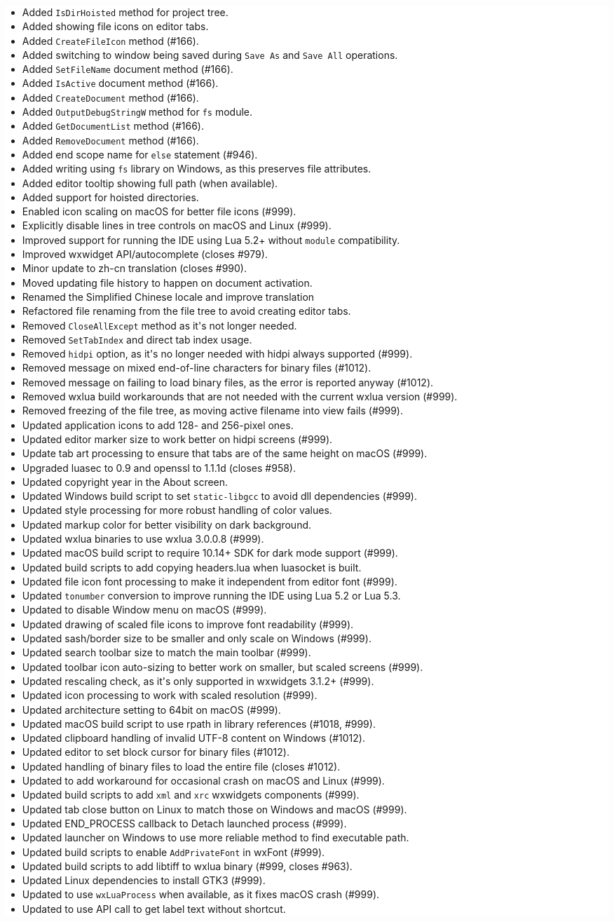   - Added `IsDirHoisted` method for project tree.
  - Added showing file icons on editor tabs.
  - Added `CreateFileIcon` method (#166).
  - Added switching to window being saved during `Save As` and `Save All` operations.
  - Added `SetFileName` document method (#166).
  - Added `IsActive` document method (#166).
  - Added `CreateDocument` method (#166).
  - Added `OutputDebugStringW` method for `fs` module.
  - Added `GetDocumentList` method (#166).
  - Added `RemoveDocument` method (#166).
  - Added end scope name for `else` statement (#946).
  - Added writing using `fs` library on Windows, as this preserves file attributes.
  - Added editor tooltip showing full path (when available).
  - Added support for hoisted directories.
  - Enabled icon scaling on macOS for better file icons (#999).
  - Explicitly disable lines in tree controls on macOS and Linux (#999).
  - Improved support for running the IDE using Lua 5.2+ without `module` compatibility.
  - Improved wxwidget API/autocomplete (closes #979).
  - Minor update to zh-cn translation (closes #990).
  - Moved updating file history to happen on document activation.
  - Renamed the Simplified Chinese locale and improve translation
  - Refactored file renaming from the file tree to avoid creating editor tabs.
  - Removed `CloseAllExcept` method as it's not longer needed.
  - Removed `SetTabIndex` and direct tab index usage.
  - Removed `hidpi` option, as it's no longer needed with hidpi always supported (#999).
  - Removed message on mixed end-of-line characters for binary files (#1012).
  - Removed message on failing to load binary files, as the error is reported anyway (#1012).
  - Removed wxlua build workarounds that are not needed with the current wxlua version (#999).
  - Removed freezing of the file tree, as moving active filename into view fails (#999).
  - Updated application icons to add 128- and 256-pixel ones.
  - Updated editor marker size to work better on hidpi screens (#999).
  - Update tab art processing to ensure that tabs are of the same height on macOS (#999).
  - Upgraded luasec to 0.9 and openssl to 1.1.1d (closes #958).
  - Updated copyright year in the About screen.
  - Updated Windows build script to set `static-libgcc` to avoid dll dependencies (#999).
  - Updated style processing for more robust handling of color values.
  - Updated markup color for better visibility on dark background.
  - Updated wxlua binaries to use wxlua 3.0.0.8 (#999).
  - Updated macOS build script to require 10.14+ SDK for dark mode support (#999).
  - Updated build scripts to add copying headers.lua when luasocket is built.
  - Updated file icon font processing to make it independent from editor font (#999).
  - Updated `tonumber` conversion to improve running the IDE using Lua 5.2 or Lua 5.3.
  - Updated to disable Window menu on macOS (#999).
  - Updated drawing of scaled file icons to improve font readability (#999).
  - Updated sash/border size to be smaller and only scale on Windows (#999).
  - Updated search toolbar size to match the main toolbar (#999).
  - Updated toolbar icon auto-sizing to better work on smaller, but scaled screens (#999).
  - Updated rescaling check, as it's only supported in wxwidgets 3.1.2+ (#999).
  - Updated icon processing to work with scaled resolution (#999).
  - Updated architecture setting to 64bit on macOS (#999).
  - Updated macOS build script to use rpath in library references (#1018, #999).
  - Updated clipboard handling of invalid UTF-8 content on Windows (#1012).
  - Updated editor to set block cursor for binary files (#1012).
  - Updated handling of binary files to load the entire file (closes #1012).
  - Updated to add workaround for occasional crash on macOS and Linux (#999).
  - Updated build scripts to add `xml` and `xrc` wxwidgets components (#999).
  - Updated tab close button on Linux to match those on Windows and macOS (#999).
  - Updated END_PROCESS callback to Detach launched process (#999).
  - Updated launcher on Windows to use more reliable method to find executable path.
  - Updated build scripts to enable `AddPrivateFont` in wxFont (#999).
  - Updated build scripts to add libtiff to wxlua binary (#999, closes #963).
  - Updated Linux dependencies to install GTK3 (#999).
  - Updated to use `wxLuaProcess` when available, as it fixes macOS crash (#999).
  - Updated to use API call to get label text without shortcut.